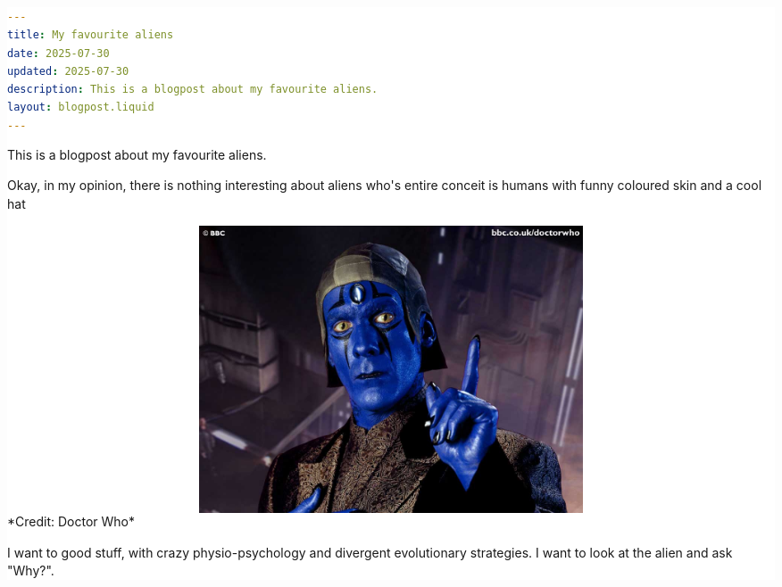 ```yaml
---
title: My favourite aliens
date: 2025-07-30
updated: 2025-07-30
description: This is a blogpost about my favourite aliens.  
layout: blogpost.liquid
---
```


This is a blogpost about my favourite aliens.  

Okay, in my opinion, there is nothing interesting about aliens who's entire conceit is humans with funny coloured skin and a cool hat

<div style="text-align:center;"><img src="../Assets/5dac0fafd6991f3f77edb60c89cc5085.png" style="max-width:50%;height:auto;display:block;margin-left:auto;margin-right:auto;" /></div>
*Credit: Doctor Who*

I want to good stuff, with crazy physio-psychology and divergent evolutionary strategies. I want to look at the alien and ask "Why?".
